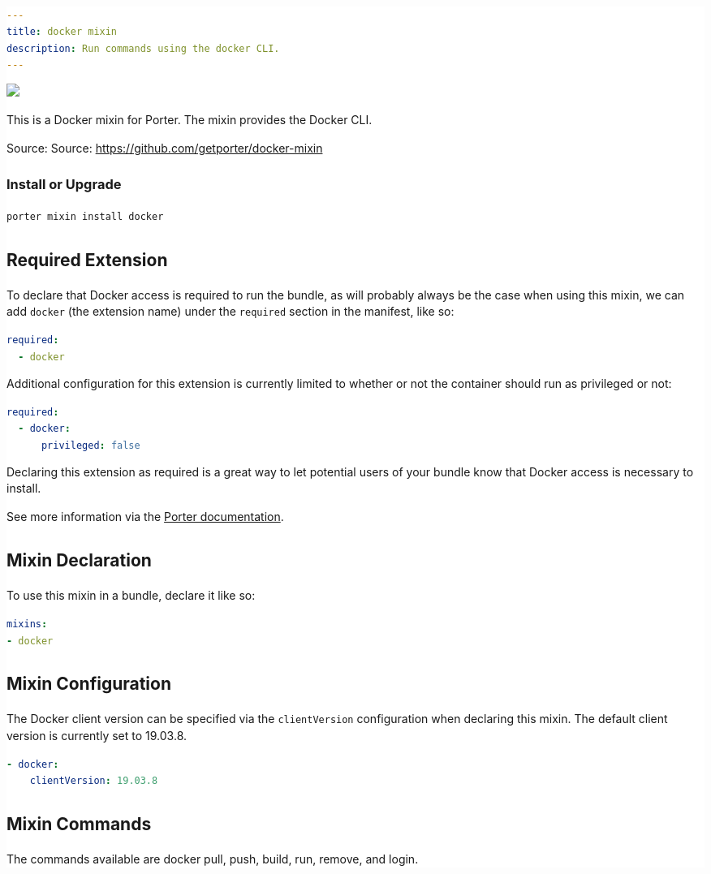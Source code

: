 ```yaml
---
title: docker mixin
description: Run commands using the docker CLI.
---
```


<img src="/images/mixins/docker.png" class="mixin-logo" style="width: 300px"/>

This is a Docker mixin for Porter. The mixin provides the Docker CLI. 

Source: Source: https://github.com/getporter/docker-mixin

### Install or Upgrade
```
porter mixin install docker
```

## Required Extension

To declare that Docker access is required to run the bundle, as will probably
always be the case when using this mixin, we can add `docker` (the extension name)
under the `required` section in the manifest, like so:

```yaml
required:
  - docker
```

Additional configuration for this extension is currently limited to whether or
not the container should run as privileged or not:

```yaml
required:
  - docker:
      privileged: false
```

Declaring this extension as required is a great way to let potential users of
your bundle know that Docker access is necessary to install.

See more information via the [Porter documentation](/docs/bundle/manifest/#docker).

## Mixin Declaration

To use this mixin in a bundle, declare it like so:

```yaml
mixins:
- docker
```

## Mixin Configuration

The Docker client version can be specified via the `clientVersion` configuration when declaring this mixin. The default client version is currently set to 19.03.8.
```yaml
- docker:
    clientVersion: 19.03.8
```
## Mixin Commands
The commands available are docker pull, push, build, run, remove, and login. 
